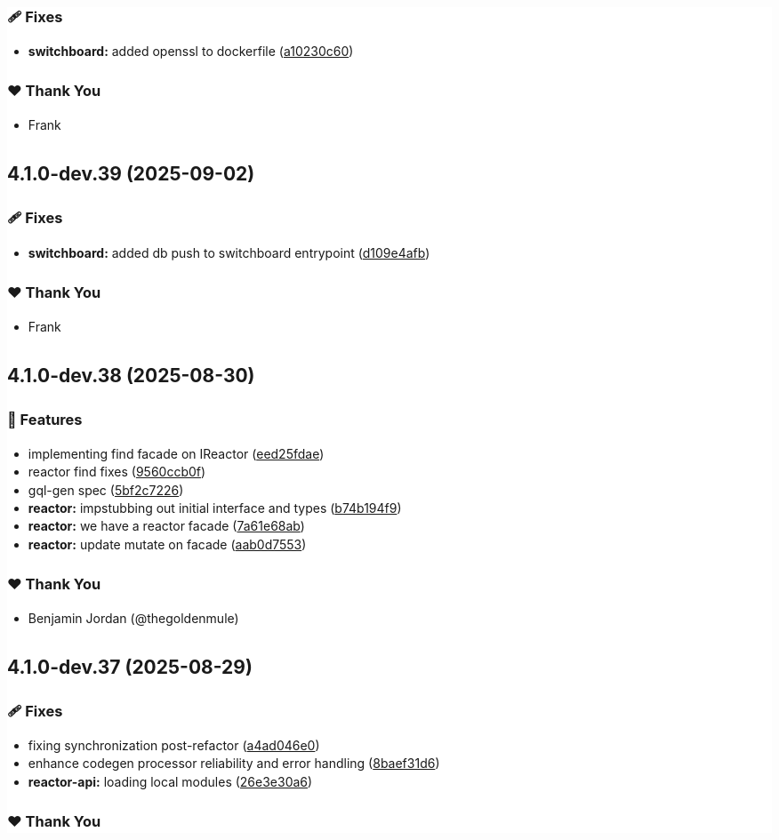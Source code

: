### 🩹 Fixes

- **switchboard:** added openssl to dockerfile ([a10230c60](https://github.com/powerhouse-inc/powerhouse/commit/a10230c60))

### ❤️ Thank You

- Frank

## 4.1.0-dev.39 (2025-09-02)

### 🩹 Fixes

- **switchboard:** added db push to switchboard entrypoint ([d109e4afb](https://github.com/powerhouse-inc/powerhouse/commit/d109e4afb))

### ❤️ Thank You

- Frank

## 4.1.0-dev.38 (2025-08-30)

### 🚀 Features

- implementing find facade on IReactor ([eed25fdae](https://github.com/powerhouse-inc/powerhouse/commit/eed25fdae))
- reactor find fixes ([9560ccb0f](https://github.com/powerhouse-inc/powerhouse/commit/9560ccb0f))
- gql-gen spec ([5bf2c7226](https://github.com/powerhouse-inc/powerhouse/commit/5bf2c7226))
- **reactor:** impstubbing out initial interface and types ([b74b194f9](https://github.com/powerhouse-inc/powerhouse/commit/b74b194f9))
- **reactor:** we have a reactor facade ([7a61e68ab](https://github.com/powerhouse-inc/powerhouse/commit/7a61e68ab))
- **reactor:** update mutate on facade ([aab0d7553](https://github.com/powerhouse-inc/powerhouse/commit/aab0d7553))

### ❤️ Thank You

- Benjamin Jordan (@thegoldenmule)

## 4.1.0-dev.37 (2025-08-29)

### 🩹 Fixes

- fixing synchronization post-refactor ([a4ad046e0](https://github.com/powerhouse-inc/powerhouse/commit/a4ad046e0))
- enhance codegen processor reliability and error handling ([8baef31d6](https://github.com/powerhouse-inc/powerhouse/commit/8baef31d6))
- **reactor-api:** loading local modules ([26e3e30a6](https://github.com/powerhouse-inc/powerhouse/commit/26e3e30a6))

### ❤️ Thank You
